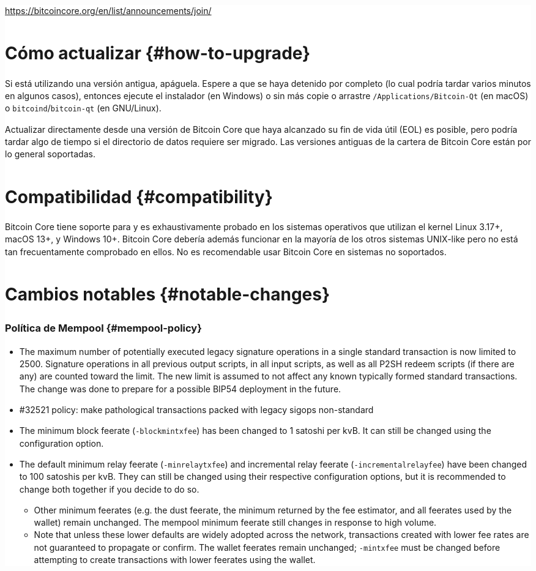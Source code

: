   <https://bitcoincore.org/en/list/announcements/join/>

Cómo actualizar {#how-to-upgrade}
==============

Si está utilizando una versión antigua, apáguela. Espere a que se
haya detenido por completo (lo cual podría tardar varios minutos en
algunos casos), entonces ejecute el instalador (en Windows) o sin más
copie o arrastre `/Applications/Bitcoin-Qt` (en macOS) o
`bitcoind`/`bitcoin-qt` (en GNU/Linux).

Actualizar directamente desde una versión de Bitcoin Core que haya
alcanzado su fin de vida útil (EOL) es posible, pero podría tardar
algo de tiempo si el directorio de datos requiere ser migrado. Las
versiones antiguas de la cartera de Bitcoin Core están por lo general
soportadas.

Compatibilidad {#compatibility}
==============

Bitcoin Core tiene soporte para y es exhaustivamente probado en los
sistemas operativos que utilizan el kernel Linux 3.17+, macOS 13+, y
Windows 10+. Bitcoin Core debería además funcionar en la
mayoría de los otros sistemas UNIX-like pero no está tan
frecuentamente comprobado en ellos.  No es recomendable usar Bitcoin
Core en sistemas no soportados.

Cambios notables {#notable-changes}
===============

### Política de Mempool {#mempool-policy}

- The maximum number of potentially executed legacy signature operations in a
  single standard transaction is now limited to 2500. Signature operations in all
  previous output scripts, in all input scripts, as well as all P2SH redeem
  scripts (if there are any) are counted toward the limit. The new limit is
  assumed to not affect any known typically formed standard transactions. The
  change was done to prepare for a possible BIP54 deployment in the future.

- #32521 policy: make pathological transactions packed with legacy sigops non-standard

- The minimum block feerate (`-blockmintxfee`) has been changed to 1 satoshi per kvB. It can still be changed using the
configuration option.

- The default minimum relay feerate (`-minrelaytxfee`) and incremental relay feerate (`-incrementalrelayfee`) have been
changed to 100 satoshis per kvB. They can still be changed using their respective configuration options, but it is
recommended to change both together if you decide to do so.
  - Other minimum feerates (e.g. the dust feerate, the minimum returned by the fee estimator, and all feerates used by
  the wallet) remain unchanged. The mempool minimum feerate still changes in response to high volume.
  - Note that unless these lower defaults are widely adopted across the network, transactions created with lower fee
  rates are not guaranteed to propagate or confirm. The wallet feerates remain unchanged; `-mintxfee` must be changed
  before attempting to create transactions with lower feerates using the wallet.
